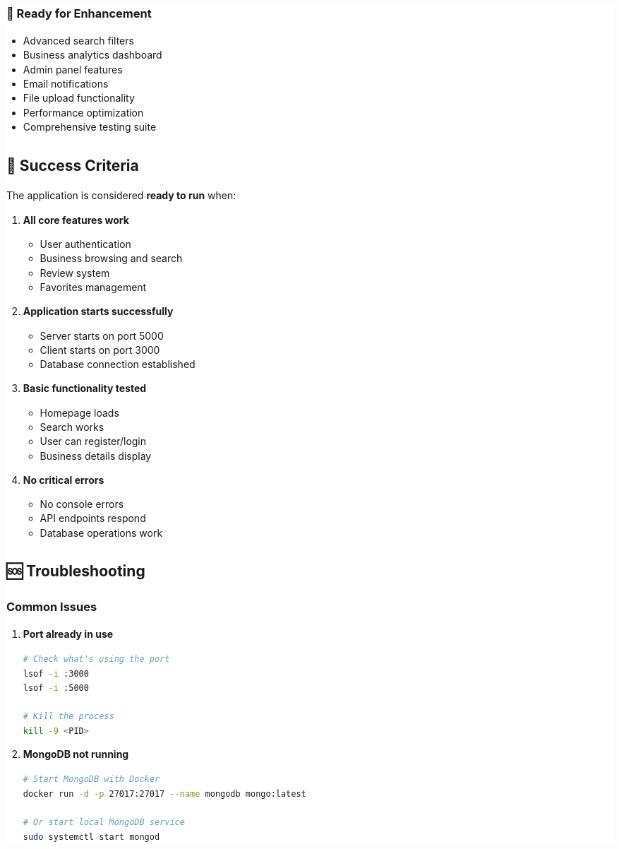 ### 🔄 Ready for Enhancement
- Advanced search filters
- Business analytics dashboard
- Admin panel features
- Email notifications
- File upload functionality
- Performance optimization
- Comprehensive testing suite

## 🎉 Success Criteria

The application is considered **ready to run** when:

1. **All core features work**
   - User authentication
   - Business browsing and search
   - Review system
   - Favorites management

2. **Application starts successfully**
   - Server starts on port 5000
   - Client starts on port 3000
   - Database connection established

3. **Basic functionality tested**
   - Homepage loads
   - Search works
   - User can register/login
   - Business details display

4. **No critical errors**
   - No console errors
   - API endpoints respond
   - Database operations work

## 🆘 Troubleshooting

### Common Issues

1. **Port already in use**
   ```bash
   # Check what's using the port
   lsof -i :3000
   lsof -i :5000
   
   # Kill the process
   kill -9 <PID>
   ```

2. **MongoDB not running**
   ```bash
   # Start MongoDB with Docker
   docker run -d -p 27017:27017 --name mongodb mongo:latest
   
   # Or start local MongoDB service
   sudo systemctl start mongod
   ```
